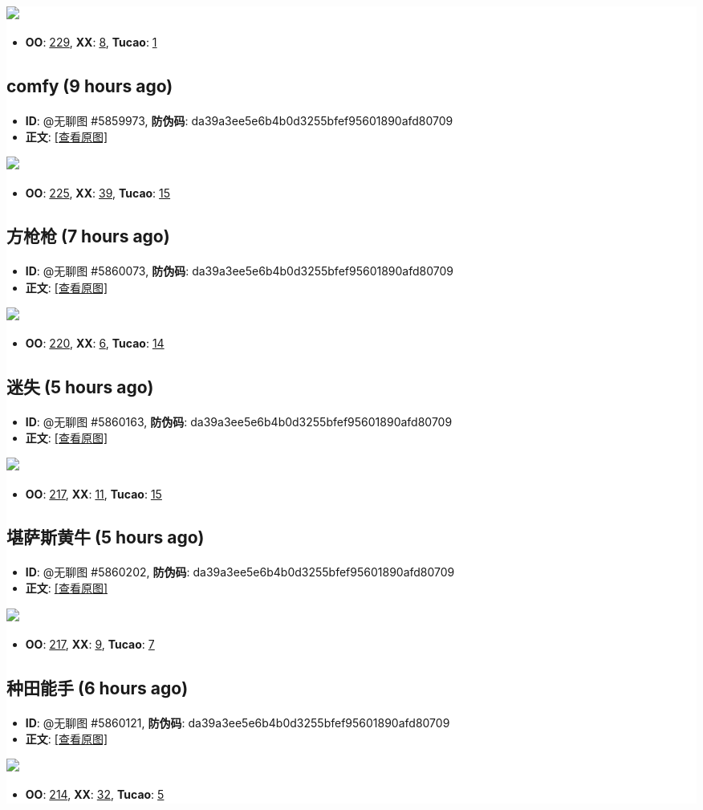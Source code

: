 ![](https://img.toto.im/mw600/008HL3Tkly1hyx7p3d3njj30n00mc0w2.jpg)
- **OO**: [229](https://jandan.net/t/5859773#tucao-like), **XX**: [8](https://jandan.net/t/5859773#tucao-unlike), **Tucao**: [1](https://jandan.net/t/5859773#tucao-list)

## comfy (9 hours ago) 

- **ID**: @无聊图 #5859973, **防伪码**: da39a3ee5e6b4b0d3255bfef95601890afd80709
- **正文**: [[查看原图]](//img.toto.im/large/5943b017gy1hyx54esfudj20ku0wy44o.jpg)  

![](https://img.toto.im/mw600/5943b017gy1hyx54esfudj20ku0wy44o.jpg)
- **OO**: [225](https://jandan.net/t/5859973#tucao-like), **XX**: [39](https://jandan.net/t/5859973#tucao-unlike), **Tucao**: [15](https://jandan.net/t/5859973#tucao-list)

## 方枪枪 (7 hours ago) 

- **ID**: @无聊图 #5860073, **防伪码**: da39a3ee5e6b4b0d3255bfef95601890afd80709
- **正文**: [[查看原图]](//img.toto.im/large/008HL3Tkly1hyxtgacshjj313v1amq9q.jpg)  

![](https://img.toto.im/mw600/008HL3Tkly1hyxtgacshjj313v1amq9q.jpg)
- **OO**: [220](https://jandan.net/t/5860073#tucao-like), **XX**: [6](https://jandan.net/t/5860073#tucao-unlike), **Tucao**: [14](https://jandan.net/t/5860073#tucao-list)

## 迷失 (5 hours ago) 

- **ID**: @无聊图 #5860163, **防伪码**: da39a3ee5e6b4b0d3255bfef95601890afd80709
- **正文**: [[查看原图]](//img.toto.im/large/008HL3Tkly1hyxwgntbixj30qv0n9412.jpg)  

![](https://img.toto.im/mw600/008HL3Tkly1hyxwgntbixj30qv0n9412.jpg)
- **OO**: [217](https://jandan.net/t/5860163#tucao-like), **XX**: [11](https://jandan.net/t/5860163#tucao-unlike), **Tucao**: [15](https://jandan.net/t/5860163#tucao-list)

## 堪萨斯黄牛 (5 hours ago) 

- **ID**: @无聊图 #5860202, **防伪码**: da39a3ee5e6b4b0d3255bfef95601890afd80709
- **正文**: [[查看原图]](//img.toto.im/large/b757552fgy1hyxuurcakqj20u0149twq.jpg)  

![](https://img.toto.im/mw600/b757552fgy1hyxuurcakqj20u0149twq.jpg)
- **OO**: [217](https://jandan.net/t/5860202#tucao-like), **XX**: [9](https://jandan.net/t/5860202#tucao-unlike), **Tucao**: [7](https://jandan.net/t/5860202#tucao-list)

## 种田能手 (6 hours ago) 

- **ID**: @无聊图 #5860121, **防伪码**: da39a3ee5e6b4b0d3255bfef95601890afd80709
- **正文**: [[查看原图]](//img.toto.im/large/008HL3Tkly1hyxuldgksrj30om1hcwgw.jpg)  

![](https://img.toto.im/mw600/008HL3Tkly1hyxuldgksrj30om1hcwgw.jpg)
- **OO**: [214](https://jandan.net/t/5860121#tucao-like), **XX**: [32](https://jandan.net/t/5860121#tucao-unlike), **Tucao**: [5](https://jandan.net/t/5860121#tucao-list)
